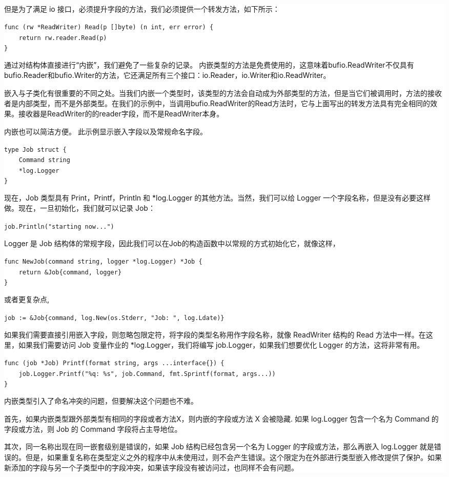 但是为了满足 io 接口，必须提升字段的方法，我们必须提供一个转发方法，如下所示：

```
func (rw *ReadWriter) Read(p []byte) (n int, err error) {
    return rw.reader.Read(p)
}
```
通过对结构体直接进行“内嵌”，我们避免了一些复杂的记录。 内嵌类型的方法是免费使用的，这意味着bufio.ReadWriter不仅具有bufio.Reader和bufio.Writer的方法，它还满足所有三个接口：io.Reader，io.Writer和io.ReadWriter。

嵌入与子类化有很重要的不同之处。当我们内嵌一个类型时，该类型的方法会自动成为外部类型的方法，但是当它们被调用时，方法的接收者是内部类型，而不是外部类型。在我们的示例中，当调用bufio.ReadWriter的Read方法时，它与上面写出的转发方法具有完全相同的效果。接收器是ReadWriter的的reader字段，而不是ReadWriter本身。

内嵌也可以简洁方便。 此示例显示嵌入字段以及常规命名字段。

```
type Job struct {
    Command string
    *log.Logger
}
```
现在，Job 类型具有 Print，Printf，Println 和 *log.Logger 的其他方法。当然，我们可以给 Logger 一个字段名称，但是没有必要这样做。现在，一旦初始化，我们就可以记录 Job：

```
job.Println("starting now...")
```

Logger 是 Job 结构体的常规字段，因此我们可以在Job的构造函数中以常规的方式初始化它，就像这样，


```
func NewJob(command string, logger *log.Logger) *Job {
    return &Job{command, logger}
}
```

或者更复杂点,

```
job := &Job{command, log.New(os.Stderr, "Job: ", log.Ldate)}
```

如果我们需要直接引用嵌入字段，则忽略包限定符，将字段的类型名称用作字段名称，就像 ReadWriter 结构的 Read 方法中一样。在这里，如果我们需要访问 Job 变量作业的 *log.Logger，我们将编写 job.Logger，如果我们想要优化 Logger 的方法，这将非常有用。

```
func (job *Job) Printf(format string, args ...interface{}) {
    job.Logger.Printf("%q: %s", job.Command, fmt.Sprintf(format, args...))
}
```

内嵌类型引入了命名冲突的问题，但要解决这个问题也不难。

首先，如果内嵌类型跟外部类型有相同的字段或者方法X，则内嵌的字段或方法 X 会被隐藏. 如果 log.Logger 包含一个名为 Command 的字段或方法，则 Job 的 Command 字段将占主导地位。

其次，同一名称出现在同一嵌套级别是错误的，如果 Job 结构已经包含另一个名为 Logger 的字段或方法，那么再嵌入 log.Logger 就是错误的。但是，如果重复名称在类型定义之外的程序中从未使用过，则不会产生错误。这个限定为在外部进行类型嵌入修改提供了保护。如果新添加的字段与另一个子类型中的字段冲突，如果该字段没有被访问过，也同样不会有问题。

